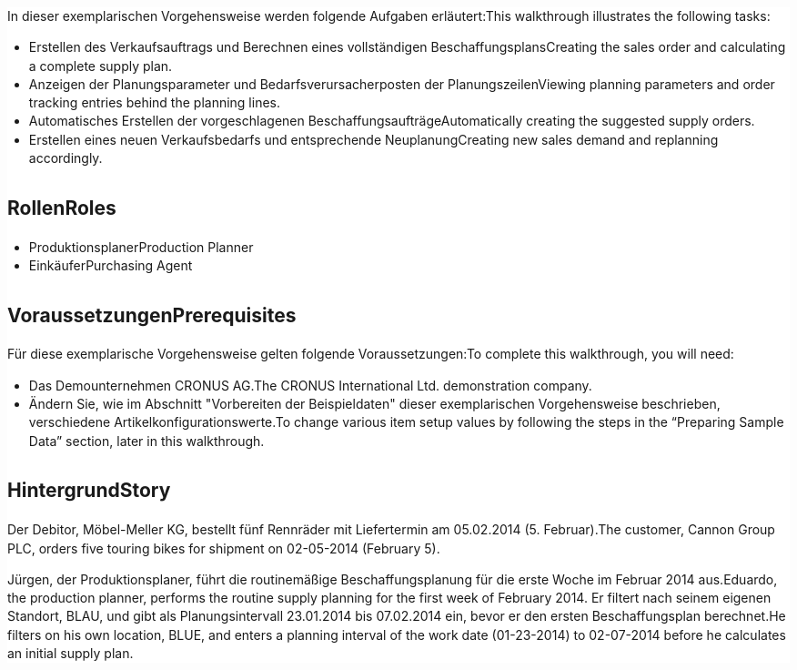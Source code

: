  <span data-ttu-id="ed2c1-124">In dieser exemplarischen Vorgehensweise werden folgende Aufgaben erläutert:</span><span class="sxs-lookup"><span data-stu-id="ed2c1-124">This walkthrough illustrates the following tasks:</span></span>  

-   <span data-ttu-id="ed2c1-125">Erstellen des Verkaufsauftrags und Berechnen eines vollständigen Beschaffungsplans</span><span class="sxs-lookup"><span data-stu-id="ed2c1-125">Creating the sales order and calculating a complete supply plan.</span></span>  
-   <span data-ttu-id="ed2c1-126">Anzeigen der Planungsparameter und Bedarfsverursacherposten der Planungszeilen</span><span class="sxs-lookup"><span data-stu-id="ed2c1-126">Viewing planning parameters and order tracking entries behind the planning lines.</span></span>  
-   <span data-ttu-id="ed2c1-127">Automatisches Erstellen der vorgeschlagenen Beschaffungsaufträge</span><span class="sxs-lookup"><span data-stu-id="ed2c1-127">Automatically creating the suggested supply orders.</span></span>  
-   <span data-ttu-id="ed2c1-128">Erstellen eines neuen Verkaufsbedarfs und entsprechende Neuplanung</span><span class="sxs-lookup"><span data-stu-id="ed2c1-128">Creating new sales demand and replanning accordingly.</span></span>  

## <a name="roles"></a><span data-ttu-id="ed2c1-129">Rollen</span><span class="sxs-lookup"><span data-stu-id="ed2c1-129">Roles</span></span>  

-   <span data-ttu-id="ed2c1-130">Produktionsplaner</span><span class="sxs-lookup"><span data-stu-id="ed2c1-130">Production Planner</span></span>  
-   <span data-ttu-id="ed2c1-131">Einkäufer</span><span class="sxs-lookup"><span data-stu-id="ed2c1-131">Purchasing Agent</span></span>  

## <a name="prerequisites"></a><span data-ttu-id="ed2c1-132">Voraussetzungen</span><span class="sxs-lookup"><span data-stu-id="ed2c1-132">Prerequisites</span></span>  
 <span data-ttu-id="ed2c1-133">Für diese exemplarische Vorgehensweise gelten folgende Voraussetzungen:</span><span class="sxs-lookup"><span data-stu-id="ed2c1-133">To complete this walkthrough, you will need:</span></span>  

-   <span data-ttu-id="ed2c1-134">Das Demounternehmen CRONUS AG.</span><span class="sxs-lookup"><span data-stu-id="ed2c1-134">The CRONUS International Ltd. demonstration  company.</span></span>  
-   <span data-ttu-id="ed2c1-135">Ändern Sie, wie im Abschnitt "Vorbereiten der Beispieldaten" dieser exemplarischen Vorgehensweise beschrieben, verschiedene Artikelkonfigurationswerte.</span><span class="sxs-lookup"><span data-stu-id="ed2c1-135">To change various item setup values by following the steps in the “Preparing Sample Data” section, later in this walkthrough.</span></span>  

## <a name="story"></a><span data-ttu-id="ed2c1-136">Hintergrund</span><span class="sxs-lookup"><span data-stu-id="ed2c1-136">Story</span></span>  
 <span data-ttu-id="ed2c1-137">Der Debitor, Möbel-Meller KG, bestellt fünf Rennräder mit Liefertermin am 05.02.2014 (5. Februar).</span><span class="sxs-lookup"><span data-stu-id="ed2c1-137">The customer, Cannon Group PLC, orders five touring bikes for shipment on 02-05-2014 (February 5).</span></span>  

 <span data-ttu-id="ed2c1-138">Jürgen, der Produktionsplaner, führt die routinemäßige Beschaffungsplanung für die erste Woche im Februar 2014 aus.</span><span class="sxs-lookup"><span data-stu-id="ed2c1-138">Eduardo, the production planner, performs the routine supply planning for the first week of February 2014.</span></span> <span data-ttu-id="ed2c1-139">Er filtert nach seinem eigenen Standort, BLAU, und gibt als Planungsintervall 23.01.2014 bis 07.02.2014 ein, bevor er den ersten Beschaffungsplan berechnet.</span><span class="sxs-lookup"><span data-stu-id="ed2c1-139">He filters on his own location, BLUE, and enters a planning interval of the work date (01-23-2014) to 02-07-2014 before he calculates an initial supply plan.</span></span>  
